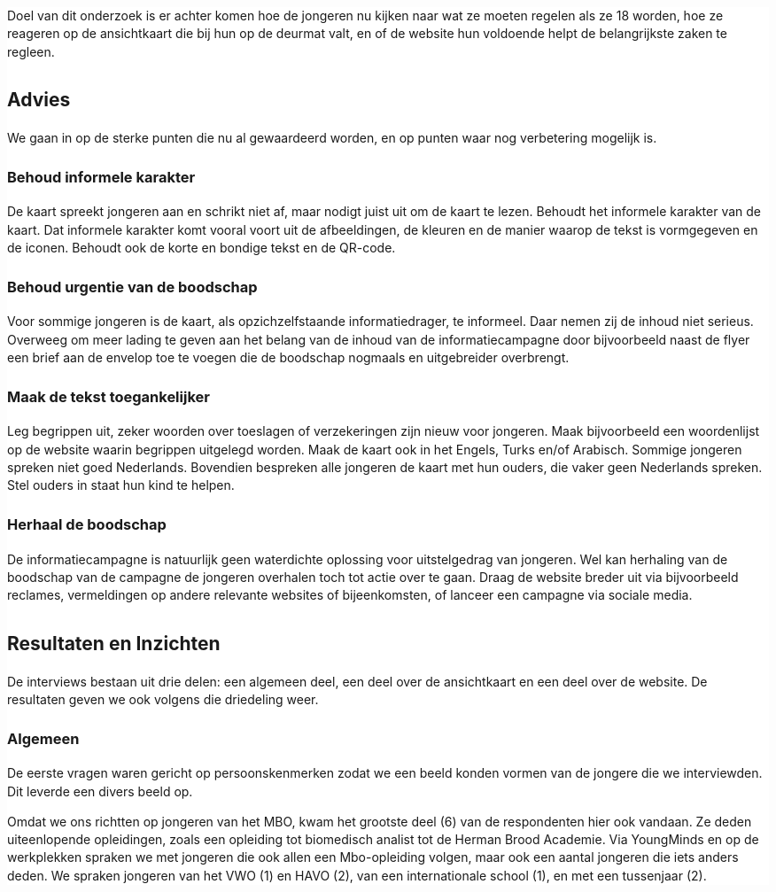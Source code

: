 Doel van dit onderzoek is er achter komen hoe de jongeren nu kijken naar wat ze moeten regelen als ze 18 worden, hoe ze reageren op de ansichtkaart die bij hun op de deurmat valt, en of de website hun voldoende helpt de belangrijkste zaken te regleen.

## Advies

We gaan in op de sterke punten die nu al gewaardeerd worden, en op punten waar nog verbetering mogelijk is.

### Behoud informele karakter

De kaart spreekt jongeren aan en schrikt niet af, maar nodigt juist uit om de kaart te lezen. Behoudt het informele karakter van de kaart. Dat informele karakter komt vooral voort uit de afbeeldingen, de kleuren en de manier waarop de tekst is vormgegeven en de iconen. Behoudt ook de korte en bondige tekst en de QR-code.

### Behoud urgentie van de boodschap

Voor sommige jongeren is de kaart, als opzichzelfstaande informatiedrager, te informeel. Daar nemen zij de inhoud niet serieus. Overweeg om meer lading te geven aan het belang van de inhoud van de informatiecampagne door bijvoorbeeld naast de flyer een brief aan de envelop toe te voegen die de boodschap nogmaals en uitgebreider overbrengt.

### Maak de tekst toegankelijker

Leg begrippen uit, zeker woorden over toeslagen of verzekeringen zijn nieuw voor jongeren. Maak bijvoorbeeld een woordenlijst op de website waarin begrippen uitgelegd worden. Maak de kaart ook in het Engels, Turks en/of Arabisch. Sommige jongeren spreken niet goed Nederlands. Bovendien bespreken alle jongeren de kaart met hun ouders, die vaker geen Nederlands spreken. Stel ouders in staat hun kind te helpen.

### Herhaal de boodschap

De informatiecampagne is natuurlijk geen waterdichte oplossing voor uitstelgedrag van jongeren. Wel kan herhaling van de boodschap van de campagne de jongeren overhalen toch tot actie over te gaan. Draag de website breder uit via bijvoorbeeld reclames, vermeldingen op andere relevante websites of bijeenkomsten, of lanceer een campagne via sociale media.

## Resultaten en Inzichten

De interviews bestaan uit drie delen: een algemeen deel, een deel over de ansichtkaart en een deel over de website. De resultaten geven we ook volgens die driedeling weer.

### Algemeen

De eerste vragen waren gericht op persoonskenmerken zodat we een beeld konden vormen van de jongere die we interviewden. Dit leverde een divers beeld op.

Omdat we ons richtten op jongeren van het MBO, kwam het grootste deel (6) van de respondenten hier ook vandaan. Ze deden uiteenlopende opleidingen, zoals een opleiding tot biomedisch analist tot de Herman Brood Academie. Via YoungMinds en op de werkplekken spraken we met jongeren die ook allen een Mbo-opleiding volgen, maar ook een aantal jongeren die iets anders deden. We spraken jongeren van het VWO (1) en HAVO (2), van een internationale school (1), en met een tussenjaar (2).
